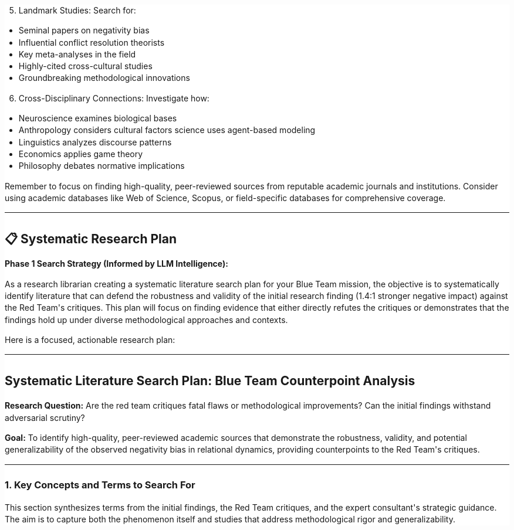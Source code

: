 5. Landmark Studies:
Search for:
- Seminal papers on negativity bias
- Influential conflict resolution theorists
- Key meta-analyses in the field
- Highly-cited cross-cultural studies
- Groundbreaking methodological innovations

6. Cross-Disciplinary Connections:
Investigate how:
- Neuroscience examines biological bases
- Anthropology considers cultural factors science uses agent-based modeling
- Linguistics analyzes discourse patterns
- Economics applies game theory
- Philosophy debates normative implications

Remember to focus on finding high-quality, peer-reviewed sources from reputable academic journals and institutions. Consider using academic databases like Web of Science, Scopus, or field-specific databases for comprehensive coverage.

---

## 📋 Systematic Research Plan

**Phase 1 Search Strategy (Informed by LLM Intelligence):**

As a research librarian creating a systematic literature search plan for your Blue Team mission, the objective is to systematically identify literature that can defend the robustness and validity of the initial research finding (1.4:1 stronger negative impact) against the Red Team's critiques. This plan will focus on finding evidence that either directly refutes the critiques or demonstrates that the findings hold up under diverse methodological approaches and contexts.

Here is a focused, actionable research plan:

---

## Systematic Literature Search Plan: Blue Team Counterpoint Analysis

**Research Question:** Are the red team critiques fatal flaws or methodological improvements? Can the initial findings withstand adversarial scrutiny?

**Goal:** To identify high-quality, peer-reviewed academic sources that demonstrate the robustness, validity, and potential generalizability of the observed negativity bias in relational dynamics, providing counterpoints to the Red Team's critiques.

---

### 1. Key Concepts and Terms to Search For

This section synthesizes terms from the initial findings, the Red Team critiques, and the expert consultant's strategic guidance. The aim is to capture both the phenomenon itself and studies that address methodological rigor and generalizability.
